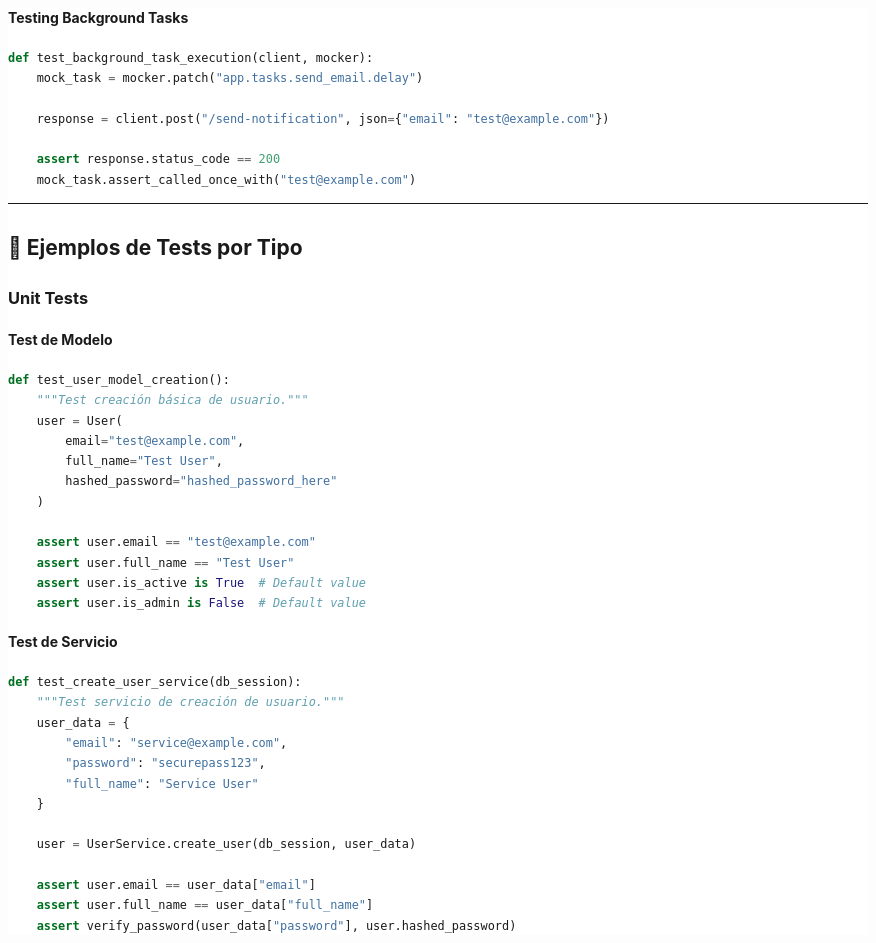 #### **Testing Background Tasks**

```python
def test_background_task_execution(client, mocker):
    mock_task = mocker.patch("app.tasks.send_email.delay")

    response = client.post("/send-notification", json={"email": "test@example.com"})

    assert response.status_code == 200
    mock_task.assert_called_once_with("test@example.com")
```

---

## 🎯 Ejemplos de Tests por Tipo

### **Unit Tests**

#### **Test de Modelo**

```python
def test_user_model_creation():
    """Test creación básica de usuario."""
    user = User(
        email="test@example.com",
        full_name="Test User",
        hashed_password="hashed_password_here"
    )

    assert user.email == "test@example.com"
    assert user.full_name == "Test User"
    assert user.is_active is True  # Default value
    assert user.is_admin is False  # Default value
```

#### **Test de Servicio**

```python
def test_create_user_service(db_session):
    """Test servicio de creación de usuario."""
    user_data = {
        "email": "service@example.com",
        "password": "securepass123",
        "full_name": "Service User"
    }

    user = UserService.create_user(db_session, user_data)

    assert user.email == user_data["email"]
    assert user.full_name == user_data["full_name"]
    assert verify_password(user_data["password"], user.hashed_password)
```
